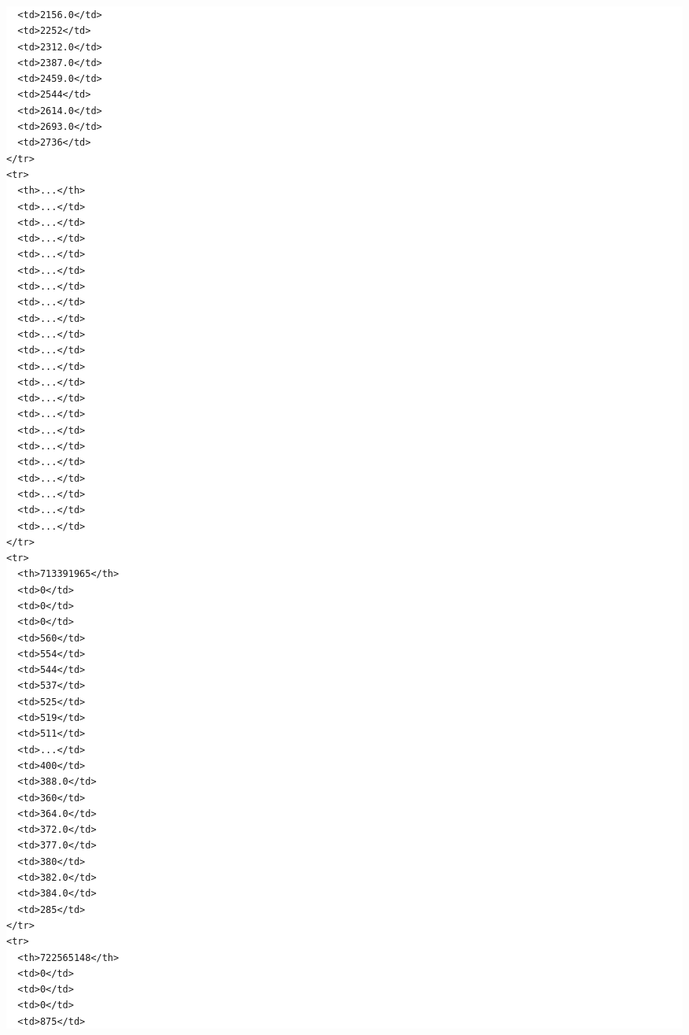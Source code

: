       <td>2156.0</td>
      <td>2252</td>
      <td>2312.0</td>
      <td>2387.0</td>
      <td>2459.0</td>
      <td>2544</td>
      <td>2614.0</td>
      <td>2693.0</td>
      <td>2736</td>
    </tr>
    <tr>
      <th>...</th>
      <td>...</td>
      <td>...</td>
      <td>...</td>
      <td>...</td>
      <td>...</td>
      <td>...</td>
      <td>...</td>
      <td>...</td>
      <td>...</td>
      <td>...</td>
      <td>...</td>
      <td>...</td>
      <td>...</td>
      <td>...</td>
      <td>...</td>
      <td>...</td>
      <td>...</td>
      <td>...</td>
      <td>...</td>
      <td>...</td>
      <td>...</td>
    </tr>
    <tr>
      <th>713391965</th>
      <td>0</td>
      <td>0</td>
      <td>0</td>
      <td>560</td>
      <td>554</td>
      <td>544</td>
      <td>537</td>
      <td>525</td>
      <td>519</td>
      <td>511</td>
      <td>...</td>
      <td>400</td>
      <td>388.0</td>
      <td>360</td>
      <td>364.0</td>
      <td>372.0</td>
      <td>377.0</td>
      <td>380</td>
      <td>382.0</td>
      <td>384.0</td>
      <td>285</td>
    </tr>
    <tr>
      <th>722565148</th>
      <td>0</td>
      <td>0</td>
      <td>0</td>
      <td>875</td>